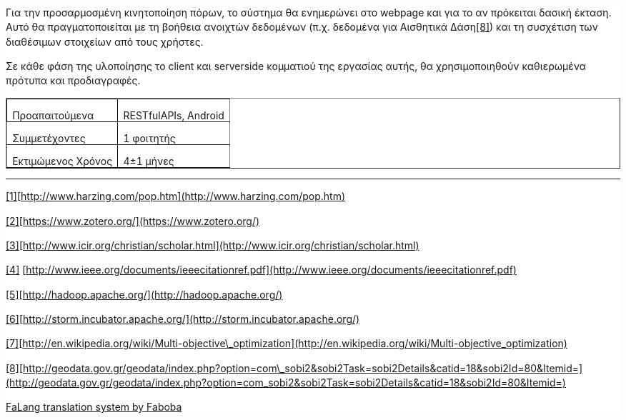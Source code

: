 Για την προσαρμοσμένη κινητοποίηση πόρων, το σύστημα θα ενημερώνει στο webpage και για το αν πρόκειται δασική έκταση. Αυτό θα πραγματοποιείται με τη βοήθεια ανοιχτών δεδομένων (π.χ. δεδομένα για Αισθητικά Δάση[\[8\]](https://dit.hua.gr/index.php/el/studies/undergraduate-studies?amp;view=article&amp;id=769#_ftn8)) και τη συσχέτιση των διαθέσιμων στοιχείων από τους χρήστες.

Σε κάθε φάση της υλοποίησης το client και serverside κομματιού της εργασίας αυτής, θα χρησιμοποιηθούν καθιερωμένα πρότυπα και προδιαγραφές.

<table style="border-collapse: collapse;" border="1" cellpadding="0" cellspacing="0"><tbody><tr><td style="border: 1pt solid windowtext; padding: 0cm 5.4pt;" valign="top"><p style="margin-bottom: 0.0001pt; line-height: normal;"><span>Προαπαιτούμενα</span></p></td><td style="border-width: 1pt 1pt 1pt medium; border-style: solid solid solid none; border-color: windowtext windowtext windowtext -moz-use-text-color; padding: 0cm 5.4pt;" valign="top"><p style="margin-bottom: 0.0001pt; line-height: normal;"><span>RESTfulAPIs, Android</span><span></span></p></td></tr><tr><td style="border-right: 1pt solid windowtext; border-width: medium 1pt 1pt; border-style: none solid solid; border-color: -moz-use-text-color windowtext windowtext; padding: 0cm 5.4pt;" valign="top"><p style="margin-bottom: 0.0001pt; line-height: normal;"><span>Συμμετέχοντες</span></p></td><td style="border-width: medium 1pt 1pt medium; border-style: none solid solid none; border-color: -moz-use-text-color windowtext windowtext -moz-use-text-color; padding: 0cm 5.4pt;" valign="top"><p style="margin-bottom: 0.0001pt; line-height: normal;"><span>1 φοιτητής</span></p></td></tr><tr><td style="border-right: 1pt solid windowtext; border-width: medium 1pt 1pt; border-style: none solid solid; border-color: -moz-use-text-color windowtext windowtext; padding: 0cm 5.4pt;" valign="top"><p style="margin-bottom: 0.0001pt; line-height: normal;"><span>Εκτιμώμενος Χρόνος</span></p></td><td style="border-width: medium 1pt 1pt medium; border-style: none solid solid none; border-color: -moz-use-text-color windowtext windowtext -moz-use-text-color; padding: 0cm 5.4pt;" valign="top"><p style="margin-bottom: 0.0001pt; line-height: normal;"><span>4±1 μήνες</span></p></td></tr></tbody></table>

  

* * *

[\[1\]](https://dit.hua.gr/index.php/el/studies/undergraduate-studies?amp;view=article&amp;id=769#_ftnref1)[http://www.harzing.com/pop.htm](http://www.harzing.com/pop.htm)

[\[2\]](https://dit.hua.gr/index.php/el/studies/undergraduate-studies?amp;view=article&amp;id=769#_ftnref2)[https://www.zotero.org/](https://www.zotero.org/)

[\[3\]](https://dit.hua.gr/index.php/el/studies/undergraduate-studies?amp;view=article&amp;id=769#_ftnref3)[http://www.icir.org/christian/scholar.html](http://www.icir.org/christian/scholar.html)

[\[4\]](https://dit.hua.gr/index.php/el/studies/undergraduate-studies?amp;view=article&amp;id=769#_ftnref4) [http://www.ieee.org/documents/ieeecitationref.pdf](http://www.ieee.org/documents/ieeecitationref.pdf)

[\[5\]](https://dit.hua.gr/index.php/el/studies/undergraduate-studies?amp;view=article&amp;id=769#_ftnref5)[http://hadoop.apache.org/](http://hadoop.apache.org/)

[\[6\]](https://dit.hua.gr/index.php/el/studies/undergraduate-studies?amp;view=article&amp;id=769#_ftnref6)[http://storm.incubator.apache.org/](http://storm.incubator.apache.org/)

[\[7\]](https://dit.hua.gr/index.php/el/studies/undergraduate-studies?amp;view=article&amp;id=769#_ftnref7)[http://en.wikipedia.org/wiki/Multi-objective\_optimization](http://en.wikipedia.org/wiki/Multi-objective_optimization)

[\[8\]](https://dit.hua.gr/index.php/el/studies/undergraduate-studies?amp;view=article&amp;id=769#_ftnref8)[http://geodata.gov.gr/geodata/index.php?option=com\_sobi2&sobi2Task=sobi2Details&catid=18&sobi2Id=80&Itemid=](http://geodata.gov.gr/geodata/index.php?option=com_sobi2&sobi2Task=sobi2Details&catid=18&sobi2Id=80&Itemid=)

[FaLang translation system by Faboba](http://www.faboba.com/ "Faboba : Création de composantJoomla")

[](https://dit.hua.gr/index.php/el/studies/undergraduate-studies?amp;view=article&amp;id=769#)
